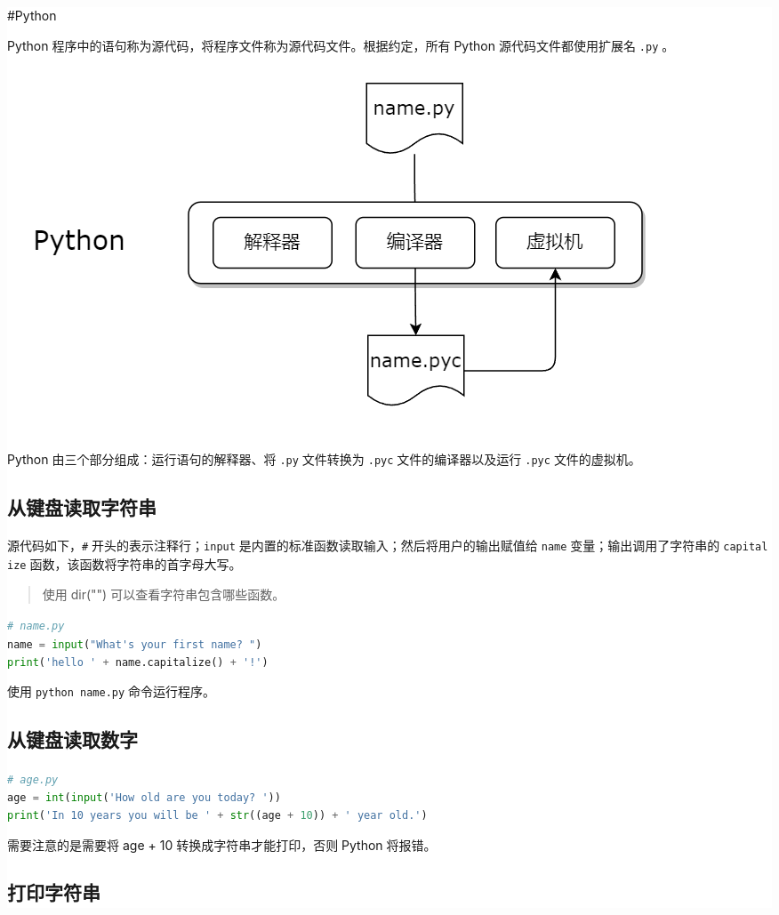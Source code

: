 #Python

Python 程序中的语句称为源代码，将程序文件称为源代码文件。根据约定，所有 Python 源代码文件都使用扩展名 `.py` 。
![](../LocalFile/Picture/Python3.1.png)

Python 由三个部分组成：运行语句的解释器、将 `.py` 文件转换为 `.pyc` 文件的编译器以及运行 `.pyc` 文件的虚拟机。

## 从键盘读取字符串

源代码如下，`#` 开头的表示注释行；`input` 是内置的标准函数读取输入；然后将用户的输出赋值给 `name` 变量；输出调用了字符串的 `capitalize` 函数，该函数将字符串的首字母大写。

> 使用 dir("") 可以查看字符串包含哪些函数。

```python
# name.py
name = input("What's your first name? ")
print('hello ' + name.capitalize() + '!')
```

使用 `python name.py` 命令运行程序。

## 从键盘读取数字

```python
# age.py
age = int(input('How old are you today? '))
print('In 10 years you will be ' + str((age + 10)) + ' year old.')
```

需要注意的是需要将 age + 10 转换成字符串才能打印，否则 Python 将报错。
## 打印字符串
